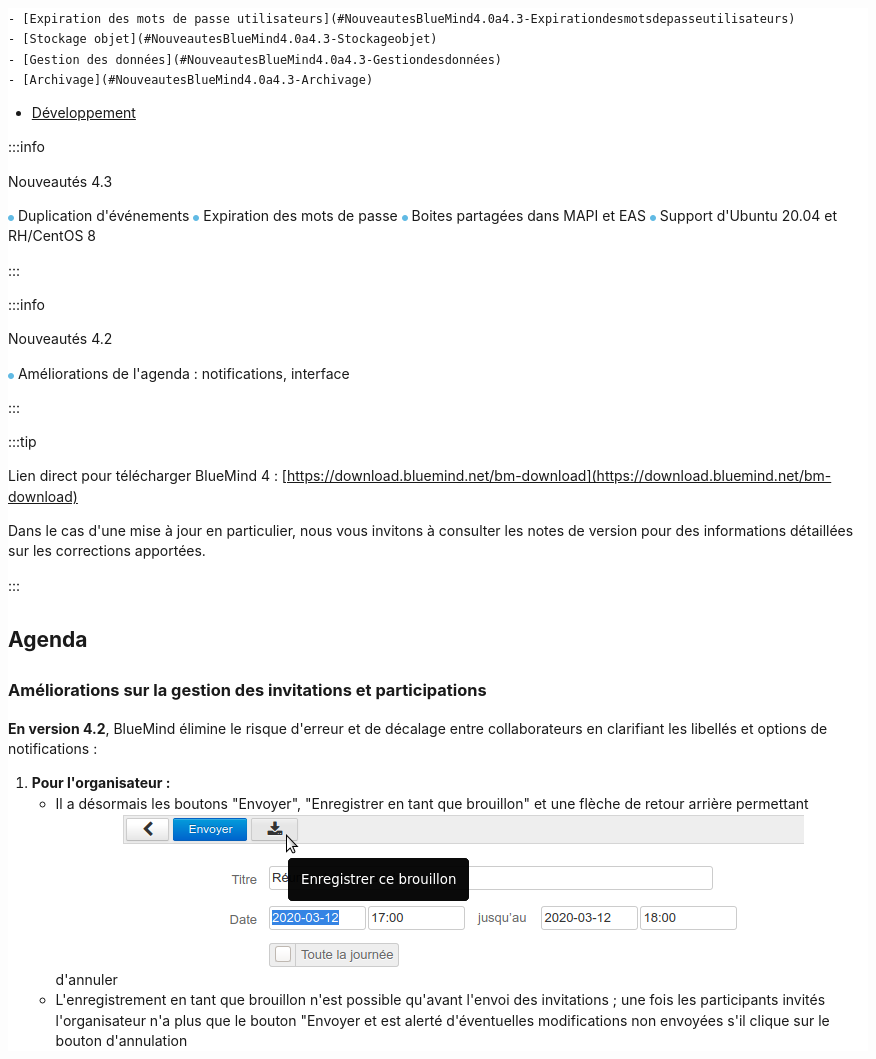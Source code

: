     - [Expiration des mots de passe utilisateurs](#NouveautesBlueMind4.0a4.3-Expirationdesmotsdepasseutilisateurs)
    - [Stockage objet](#NouveautesBlueMind4.0a4.3-Stockageobjet)
    - [Gestion des données](#NouveautesBlueMind4.0a4.3-Gestiondesdonnées)
    - [Archivage](#NouveautesBlueMind4.0a4.3-Archivage)

- [Développement](#NouveautesBlueMind4.0a4.3-Développement)


:::info

Nouveautés 4.3

![](attachments/57770078/69895197.png) Duplication d'événements
![](attachments/57770078/69895197.png) Expiration des mots de passe
![](attachments/57770078/69895197.png) Boites partagées dans MAPI et EAS
![](attachments/57770078/69895197.png) Support d'Ubuntu 20.04 et RH/CentOS 8

:::


:::info

Nouveautés 4.2

![](attachments/57770078/69895197.png) Améliorations de l'agenda : notifications, interface

:::


:::tip

Lien direct pour télécharger BlueMind 4 : [https://download.bluemind.net/bm-download](https://download.bluemind.net/bm-download)

Dans le cas d'une mise à jour en particulier, nous vous invitons à consulter les notes de version pour des informations détaillées sur les corrections apportées.

:::

## Agenda

### Améliorations sur la gestion des invitations et participations

**En version 4.2**, BlueMind élimine le risque d'erreur et de décalage entre collaborateurs en clarifiant les libellés et options de notifications :

1. **Pour l'organisateur :**
    - Il a désormais les boutons "Envoyer", "Enregistrer en tant que brouillon" et une flèche de retour arrière permettant d'annuler![](attachments/57770078/69895194.png)
    - L'enregistrement en tant que brouillon n'est possible qu'avant l'envoi des invitations ; une fois les participants invités l'organisateur n'a plus que le bouton "Envoyer et est alerté d'éventuelles modifications non envoyées s'il clique sur le bouton d'annulation